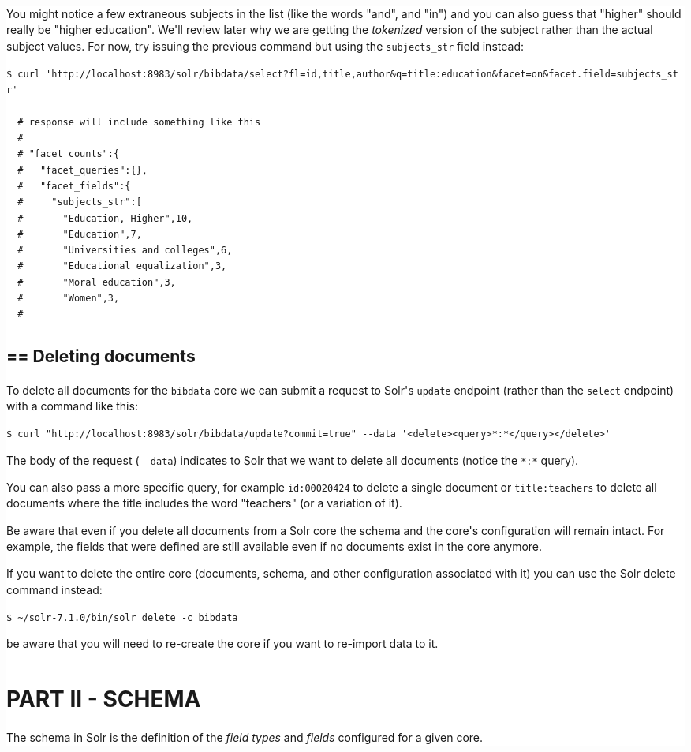 You might notice a few extraneous subjects in the list (like the words "and", and "in") and you can also guess that "higher" should really be "higher education". We'll review later why we are getting the *tokenized* version of the subject rather than the actual subject values. For now, try issuing the previous command but using the `subjects_str` field instead:

```
$ curl 'http://localhost:8983/solr/bibdata/select?fl=id,title,author&q=title:education&facet=on&facet.field=subjects_str'

  # response will include something like this
  #
  # "facet_counts":{
  #   "facet_queries":{},
  #   "facet_fields":{
  #     "subjects_str":[
  #       "Education, Higher",10,
  #       "Education",7,
  #       "Universities and colleges",6,
  #       "Educational equalization",3,
  #       "Moral education",3,
  #       "Women",3,
  #
```
## == Deleting documents
To delete all documents for the `bibdata` core we can submit a request to Solr's
`update` endpoint (rather than the `select` endpoint) with a command like this:

```
$ curl "http://localhost:8983/solr/bibdata/update?commit=true" --data '<delete><query>*:*</query></delete>'
```

The body of the request (`--data`) indicates to Solr that we want to delete all documents (notice the `*:*` query).

You can also pass a more specific query, for example `id:00020424` to delete a single document or `title:teachers` to delete all documents where the title includes the word "teachers" (or a variation of it).

Be aware that even if you delete all documents from a Solr core the schema and the core's configuration will remain intact. For example, the fields that were defined are still available even if no documents exist in the core anymore.

If you want to delete the entire core (documents, schema, and other configuration associated with it) you can use the Solr delete command instead:

```
$ ~/solr-7.1.0/bin/solr delete -c bibdata
```

be aware that you will need to re-create the core if you want to re-import data to it.
# PART II - SCHEMA

The schema in Solr is the definition of the *field types* and *fields* configured for a given core.
